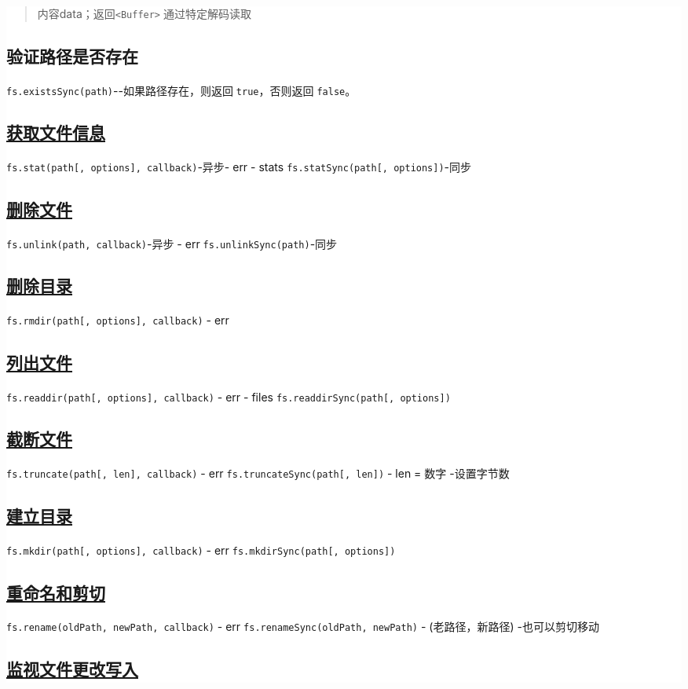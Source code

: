 > 内容data；返回`<Buffer>`	通过特定解码读取

## 验证路径是否存在

`fs.existsSync(path)`--如果路径存在，则返回 `true`，否则返回 `false`。

## [获取文件信息](http://nodejs.cn/api/fs.html#fs_fs_stat_path_options_callback)

`fs.stat(path[, options], callback)`-异步- err - stats
`fs.statSync(path[, options])`-同步

## [删除文件](http://nodejs.cn/api/fs.html#fs_fs_unlink_path_callback)

`fs.unlink(path, callback)`-异步 - err
`fs.unlinkSync(path)`-同步

## [删除目录](http://nodejs.cn/api/fs.html#fs_fs_rmdir_path_options_callback)

`fs.rmdir(path[, options], callback)` - err

## [列出文件](http://nodejs.cn/api/fs.html#fs_fs_readdir_path_options_callback)

`fs.readdir(path[, options], callback)` - err - files
`fs.readdirSync(path[, options])`

## [截断文件](http://nodejs.cn/api/fs.html#fs_fs_truncate_path_len_callback)

`fs.truncate(path[, len], callback)` - err
`fs.truncateSync(path[, len])` - len = 数字 -设置字节数 

## [建立目录](http://nodejs.cn/api/fs.html#fs_fs_mkdir_path_options_callback)

`fs.mkdir(path[, options], callback)` - err
`fs.mkdirSync(path[, options])`

## [重命名和剪切](http://nodejs.cn/api/fs.html#fs_fs_rename_oldpath_newpath_callback)

`fs.rename(oldPath, newPath, callback)` - err
`fs.renameSync(oldPath, newPath)` - (老路径，新路径) -也可以剪切移动

## [监视文件更改写入](http://nodejs.cn/api/fs.html#fs_fs_watchfile_filename_options_listener)
